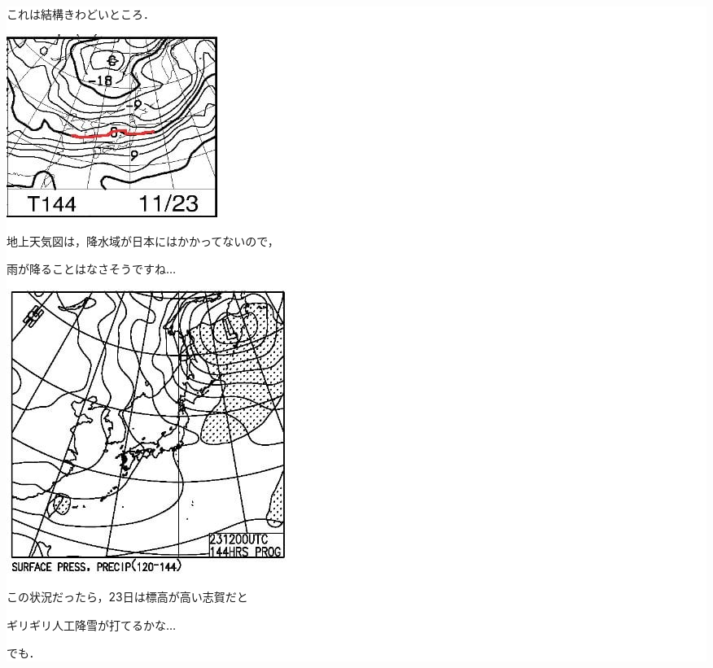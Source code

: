 これは結構きわどいところ．




![ae0068717626a44e4f6826442369292f.jpg](images/ae0068717626a44e4f6826442369292f.jpg)




地上天気図は，降水域が日本にはかかってないので，


雨が降ることはなさそうですね…




![f2e9d24d8532086364fd55961b8aa8b2.jpg](images/f2e9d24d8532086364fd55961b8aa8b2.jpg)




この状況だったら，23日は標高が高い志賀だと


ギリギリ人工降雪が打てるかな…


でも．
